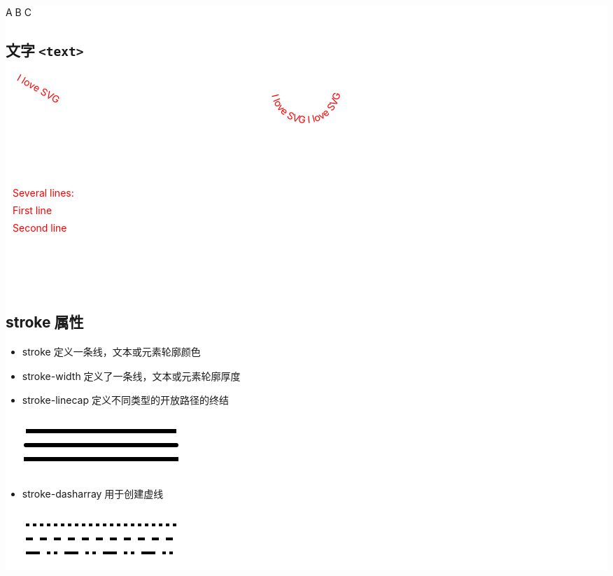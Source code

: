   <g font-size="30" font="sans-serif" fill="black" stroke="none"
  text-anchor="middle">
    <text x="100" y="350" dx="-30">A</text>
    <text x="250" y="50" dy="-10">B</text>
    <text x="400" y="350" dx="30">C</text>
  </g>
</svg>

## 文字 `<text>`

<svg xmlns="http://www.w3.org/2000/svg" version="1.1">
  <text x="0" y="15" fill="red" transform="rotate(30 20,40)">
    I love SVG
  </text>
</svg>

<svg xmlns="http://www.w3.org/2000/svg" version="1.1">
   <defs>
    <path id="path1" d="M75,20 a1,1 0 0,0 100,0" />
  </defs>
  <text x="10" y="100" style="fill:red;">
    <textPath xlink:href="#path1">
      I love SVG I love SVG
    </textPath>
  </text>
</svg>

<svg xmlns="http://www.w3.org/2000/svg" version="1.1">
  <text x="10" y="20" style="fill:red;">Several lines:
    <tspan x="10" y="45">First line</tspan>
    <tspan x="10" y="70">Second line</tspan>
  </text>
</svg>

## stroke 属性
- stroke 定义一条线，文本或元素轮廓颜色
- stroke-width 定义了一条线，文本或元素轮廓厚度
- stroke-linecap 定义不同类型的开放路径的终结

  <svg xmlns="http://www.w3.org/2000/svg" version="1.1" height=80>
    <g fill="none" stroke="black" stroke-width="6">
      <path stroke-linecap="butt" d="M5 20 l215 0" />
      <path stroke-linecap="round" d="M5 40 l215 0" />
      <path stroke-linecap="square" d="M5 60 l215 0" />
    </g>
  </svg>
- stroke-dasharray 用于创建虚线

  <svg xmlns="http://www.w3.org/2000/svg" version="1.1" height=80>
    <g fill="none" stroke="black" stroke-width="4">
      <path stroke-dasharray="5,5" d="M5 20 l215 0" />
      <path stroke-dasharray="10,10" d="M5 40 l215 0" />
      <path stroke-dasharray="20,10,5,5,5,10" d="M5 60 l215 0" />
    </g>
  </svg>